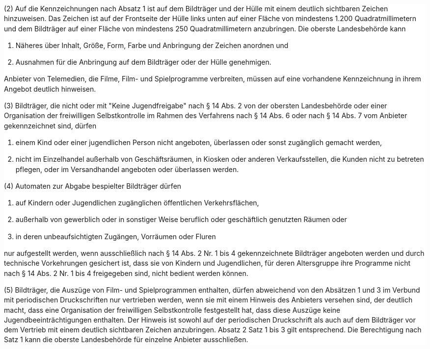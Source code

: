 (2) Auf die Kennzeichnungen nach Absatz 1 ist auf dem Bildträger und
der Hülle mit einem deutlich sichtbaren Zeichen hinzuweisen. Das
Zeichen ist auf der Frontseite der Hülle links unten auf einer Fläche
von mindestens 1.200 Quadratmillimetern und dem Bildträger auf einer
Fläche von mindestens 250 Quadratmillimetern anzubringen. Die oberste
Landesbehörde kann

1.  Näheres über Inhalt, Größe, Form, Farbe und Anbringung der Zeichen
    anordnen und


2.  Ausnahmen für die Anbringung auf dem Bildträger oder der Hülle
    genehmigen.



Anbieter von Telemedien, die Filme, Film- und Spielprogramme
verbreiten, müssen auf eine vorhandene Kennzeichnung in ihrem Angebot
deutlich hinweisen.

(3) Bildträger, die nicht oder mit "Keine Jugendfreigabe" nach § 14
Abs. 2 von der obersten Landesbehörde oder einer Organisation der
freiwilligen Selbstkontrolle im Rahmen des Verfahrens nach § 14 Abs. 6
oder nach § 14 Abs. 7 vom Anbieter gekennzeichnet sind, dürfen

1.  einem Kind oder einer jugendlichen Person nicht angeboten, überlassen
    oder sonst zugänglich gemacht werden,


2.  nicht im Einzelhandel außerhalb von Geschäftsräumen, in Kiosken oder
    anderen Verkaufsstellen, die Kunden nicht zu betreten pflegen, oder im
    Versandhandel angeboten oder überlassen werden.




(4) Automaten zur Abgabe bespielter Bildträger dürfen

1.  auf Kindern oder Jugendlichen zugänglichen öffentlichen
    Verkehrsflächen,


2.  außerhalb von gewerblich oder in sonstiger Weise beruflich oder
    geschäftlich genutzten Räumen oder


3.  in deren unbeaufsichtigten Zugängen, Vorräumen oder Fluren



nur aufgestellt werden, wenn ausschließlich nach § 14 Abs. 2 Nr. 1 bis
4 gekennzeichnete Bildträger angeboten werden und durch technische
Vorkehrungen gesichert ist, dass sie von Kindern und Jugendlichen, für
deren Altersgruppe ihre Programme nicht nach § 14 Abs. 2 Nr. 1 bis 4
freigegeben sind, nicht bedient werden können.

(5) Bildträger, die Auszüge von Film- und Spielprogrammen enthalten,
dürfen abweichend von den Absätzen 1 und 3 im Verbund mit periodischen
Druckschriften nur vertrieben werden, wenn sie mit einem Hinweis des
Anbieters versehen sind, der deutlich macht, dass eine Organisation
der freiwilligen Selbstkontrolle festgestellt hat, dass diese Auszüge
keine Jugendbeeinträchtigungen enthalten. Der Hinweis ist sowohl auf
der periodischen Druckschrift als auch auf dem Bildträger vor dem
Vertrieb mit einem deutlich sichtbaren Zeichen anzubringen. Absatz 2
Satz 1 bis 3 gilt entsprechend. Die Berechtigung nach Satz 1 kann die
oberste Landesbehörde für einzelne Anbieter ausschließen.
